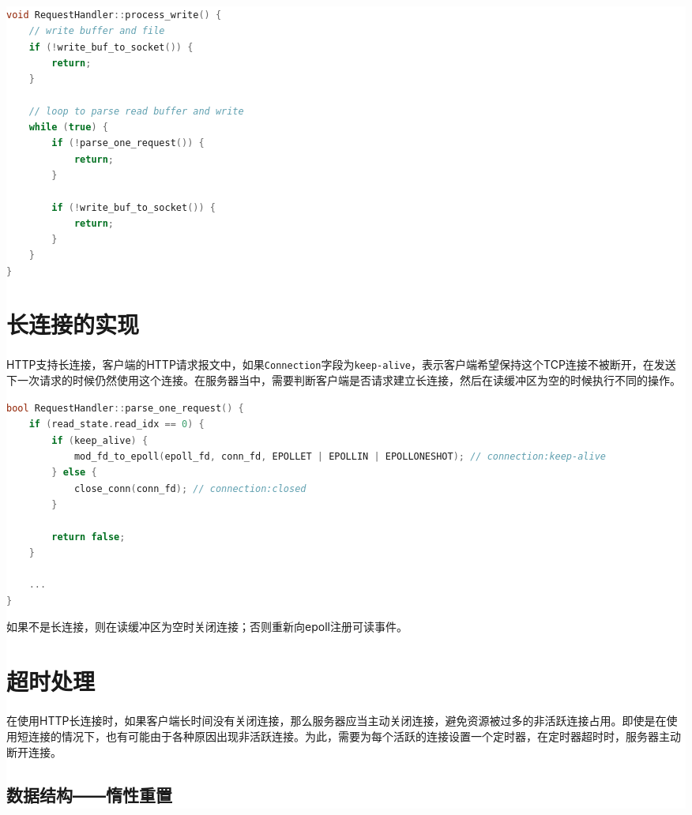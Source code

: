 ```cpp
void RequestHandler::process_write() {
    // write buffer and file
    if (!write_buf_to_socket()) {
        return;
    }

    // loop to parse read buffer and write
    while (true) {
        if (!parse_one_request()) {
            return;
        }

        if (!write_buf_to_socket()) {
            return;
        }
    }
}
```

# 长连接的实现

HTTP支持长连接，客户端的HTTP请求报文中，如果`Connection`字段为`keep-alive`，表示客户端希望保持这个TCP连接不被断开，在发送下一次请求的时候仍然使用这个连接。在服务器当中，需要判断客户端是否请求建立长连接，然后在读缓冲区为空的时候执行不同的操作。

```cpp
bool RequestHandler::parse_one_request() {
    if (read_state.read_idx == 0) {
        if (keep_alive) {
            mod_fd_to_epoll(epoll_fd, conn_fd, EPOLLET | EPOLLIN | EPOLLONESHOT); // connection:keep-alive
        } else {
            close_conn(conn_fd); // connection:closed
        }

        return false;
    }

    ...
}
```

如果不是长连接，则在读缓冲区为空时关闭连接；否则重新向epoll注册可读事件。

# 超时处理

在使用HTTP长连接时，如果客户端长时间没有关闭连接，那么服务器应当主动关闭连接，避免资源被过多的非活跃连接占用。即使是在使用短连接的情况下，也有可能由于各种原因出现非活跃连接。为此，需要为每个活跃的连接设置一个定时器，在定时器超时时，服务器主动断开连接。

## 数据结构——惰性重置
